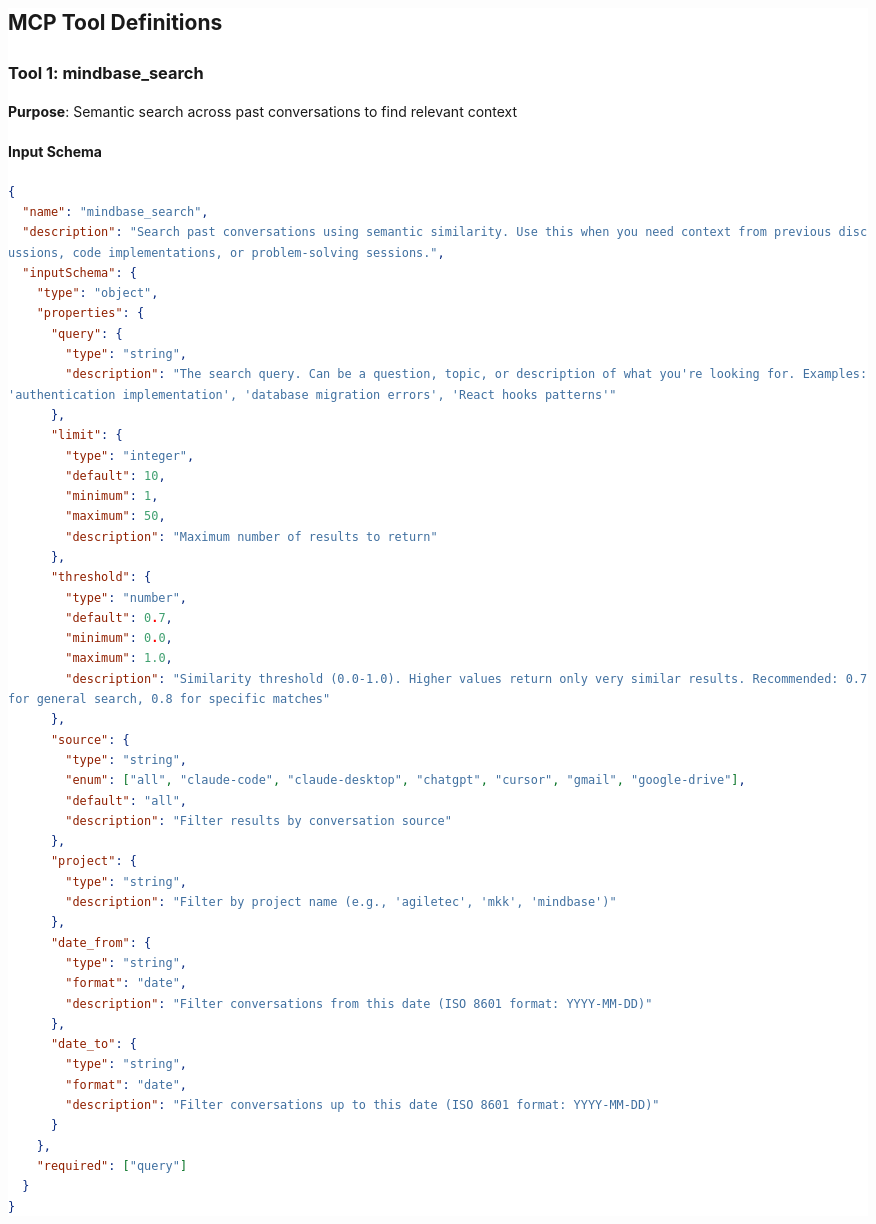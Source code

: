 
## MCP Tool Definitions

### Tool 1: mindbase_search

**Purpose**: Semantic search across past conversations to find relevant context

#### Input Schema
```json
{
  "name": "mindbase_search",
  "description": "Search past conversations using semantic similarity. Use this when you need context from previous discussions, code implementations, or problem-solving sessions.",
  "inputSchema": {
    "type": "object",
    "properties": {
      "query": {
        "type": "string",
        "description": "The search query. Can be a question, topic, or description of what you're looking for. Examples: 'authentication implementation', 'database migration errors', 'React hooks patterns'"
      },
      "limit": {
        "type": "integer",
        "default": 10,
        "minimum": 1,
        "maximum": 50,
        "description": "Maximum number of results to return"
      },
      "threshold": {
        "type": "number",
        "default": 0.7,
        "minimum": 0.0,
        "maximum": 1.0,
        "description": "Similarity threshold (0.0-1.0). Higher values return only very similar results. Recommended: 0.7 for general search, 0.8 for specific matches"
      },
      "source": {
        "type": "string",
        "enum": ["all", "claude-code", "claude-desktop", "chatgpt", "cursor", "gmail", "google-drive"],
        "default": "all",
        "description": "Filter results by conversation source"
      },
      "project": {
        "type": "string",
        "description": "Filter by project name (e.g., 'agiletec', 'mkk', 'mindbase')"
      },
      "date_from": {
        "type": "string",
        "format": "date",
        "description": "Filter conversations from this date (ISO 8601 format: YYYY-MM-DD)"
      },
      "date_to": {
        "type": "string",
        "format": "date",
        "description": "Filter conversations up to this date (ISO 8601 format: YYYY-MM-DD)"
      }
    },
    "required": ["query"]
  }
}
```
